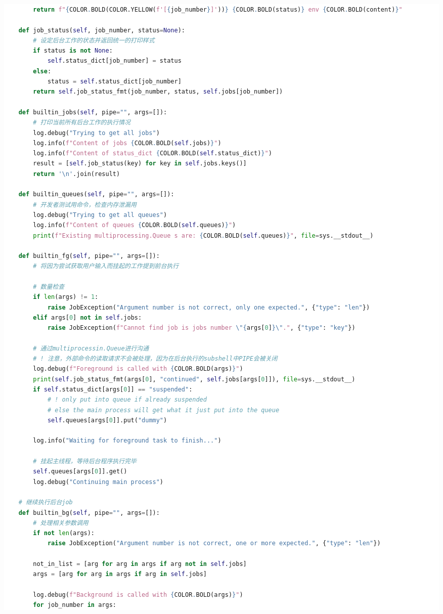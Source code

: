 ```python
        return f"{COLOR.BOLD(COLOR.YELLOW(f'[{job_number}]'))} {COLOR.BOLD(status)} env {COLOR.BOLD(content)}"

    def job_status(self, job_number, status=None):
        # 设定后台工作的状态并返回统一的打印样式
        if status is not None:
            self.status_dict[job_number] = status
        else:
            status = self.status_dict[job_number]
        return self.job_status_fmt(job_number, status, self.jobs[job_number])

    def builtin_jobs(self, pipe="", args=[]):
        # 打印当前所有后台工作的执行情况
        log.debug("Trying to get all jobs")
        log.info(f"Content of jobs {COLOR.BOLD(self.jobs)}")
        log.info(f"Content of status_dict {COLOR.BOLD(self.status_dict)}")
        result = [self.job_status(key) for key in self.jobs.keys()]
        return '\n'.join(result)

    def builtin_queues(self, pipe="", args=[]):
        # 开发者测试用命令，检查内存泄漏用
        log.debug("Trying to get all queues")
        log.info(f"Content of queues {COLOR.BOLD(self.queues)}")
        print(f"Existing multiprocessing.Queue s are: {COLOR.BOLD(self.queues)}", file=sys.__stdout__)

    def builtin_fg(self, pipe="", args=[]):
        # 将因为尝试获取用户输入而挂起的工作提到前台执行

        # 数量检查
        if len(args) != 1:
            raise JobException("Argument number is not correct, only one expected.", {"type": "len"})
        elif args[0] not in self.jobs:
            raise JobException(f"Cannot find job is jobs number \"{args[0]}\".", {"type": "key"})

        # 通过multiprocessin.Queue进行沟通
        # ! 注意，外部命令的读取请求不会被处理，因为在后台执行的subshell中PIPE会被关闭
        log.debug(f"Foreground is called with {COLOR.BOLD(args)}")
        print(self.job_status_fmt(args[0], "continued", self.jobs[args[0]]), file=sys.__stdout__)
        if self.status_dict[args[0]] == "suspended":
            # ! only put into queue if already suspended
            # else the main process will get what it just put into the queue
            self.queues[args[0]].put("dummy")

        log.info("Waiting for foreground task to finish...")

        # 挂起主线程，等待后台程序执行完毕
        self.queues[args[0]].get()
        log.debug("Continuing main process")

    # 继续执行后台job
    def builtin_bg(self, pipe="", args=[]):
        # 处理相关参数调用
        if not len(args):
            raise JobException("Argument number is not correct, one or more expected.", {"type": "len"})

        not_in_list = [arg for arg in args if arg not in self.jobs]
        args = [arg for arg in args if arg in self.jobs]

        log.debug(f"Background is called with {COLOR.BOLD(args)}")
        for job_number in args:
```